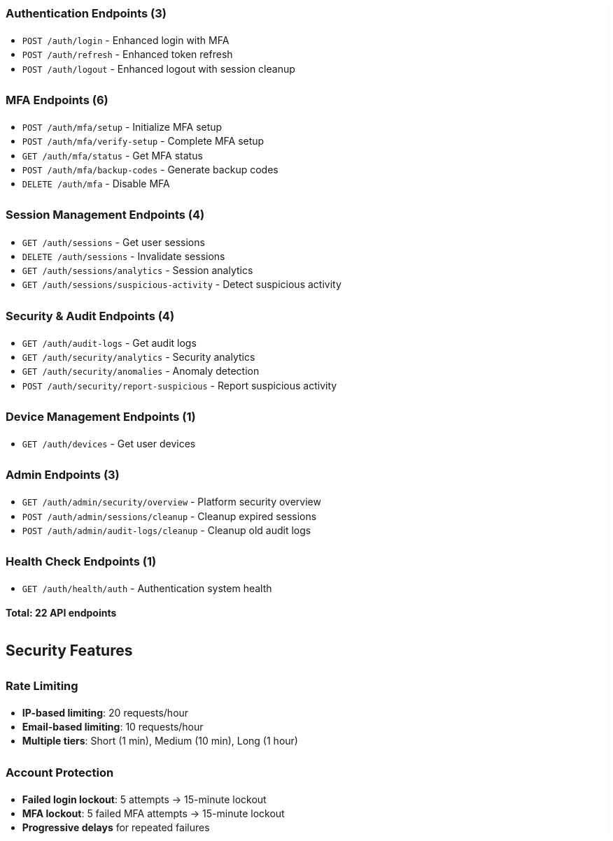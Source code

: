 ### Authentication Endpoints (3)
- `POST /auth/login` - Enhanced login with MFA
- `POST /auth/refresh` - Enhanced token refresh
- `POST /auth/logout` - Enhanced logout with session cleanup

### MFA Endpoints (6)
- `POST /auth/mfa/setup` - Initialize MFA setup
- `POST /auth/mfa/verify-setup` - Complete MFA setup
- `GET /auth/mfa/status` - Get MFA status
- `POST /auth/mfa/backup-codes` - Generate backup codes
- `DELETE /auth/mfa` - Disable MFA

### Session Management Endpoints (4)
- `GET /auth/sessions` - Get user sessions
- `DELETE /auth/sessions` - Invalidate sessions
- `GET /auth/sessions/analytics` - Session analytics
- `GET /auth/sessions/suspicious-activity` - Detect suspicious activity

### Security & Audit Endpoints (4)
- `GET /auth/audit-logs` - Get audit logs
- `GET /auth/security/analytics` - Security analytics
- `GET /auth/security/anomalies` - Anomaly detection
- `POST /auth/security/report-suspicious` - Report suspicious activity

### Device Management Endpoints (1)
- `GET /auth/devices` - Get user devices

### Admin Endpoints (3)
- `GET /auth/admin/security/overview` - Platform security overview
- `POST /auth/admin/sessions/cleanup` - Cleanup expired sessions
- `POST /auth/admin/audit-logs/cleanup` - Cleanup old audit logs

### Health Check Endpoints (1)
- `GET /auth/health/auth` - Authentication system health

**Total: 22 API endpoints**

## Security Features

### Rate Limiting
- **IP-based limiting**: 20 requests/hour
- **Email-based limiting**: 10 requests/hour
- **Multiple tiers**: Short (1 min), Medium (10 min), Long (1 hour)

### Account Protection
- **Failed login lockout**: 5 attempts → 15-minute lockout
- **MFA lockout**: 5 failed MFA attempts → 15-minute lockout
- **Progressive delays** for repeated failures
